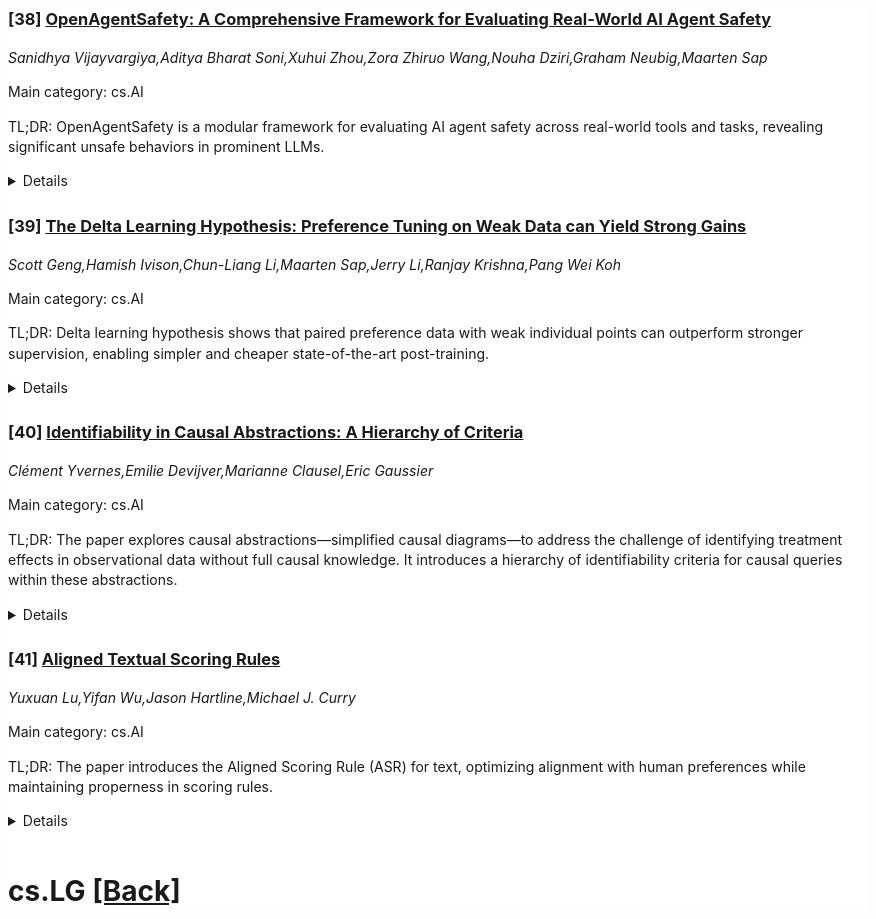 ### [38] [OpenAgentSafety: A Comprehensive Framework for Evaluating Real-World AI Agent Safety](https://arxiv.org/abs/2507.06134)
*Sanidhya Vijayvargiya,Aditya Bharat Soni,Xuhui Zhou,Zora Zhiruo Wang,Nouha Dziri,Graham Neubig,Maarten Sap*

Main category: cs.AI

TL;DR: OpenAgentSafety is a modular framework for evaluating AI agent safety across real-world tools and tasks, revealing significant unsafe behaviors in prominent LLMs.


<details><summary>Details</summary></details>


### [39] [The Delta Learning Hypothesis: Preference Tuning on Weak Data can Yield Strong Gains](https://arxiv.org/abs/2507.06187)
*Scott Geng,Hamish Ivison,Chun-Liang Li,Maarten Sap,Jerry Li,Ranjay Krishna,Pang Wei Koh*

Main category: cs.AI

TL;DR: Delta learning hypothesis shows that paired preference data with weak individual points can outperform stronger supervision, enabling simpler and cheaper state-of-the-art post-training.


<details><summary>Details</summary></details>


### [40] [Identifiability in Causal Abstractions: A Hierarchy of Criteria](https://arxiv.org/abs/2507.06213)
*Clément Yvernes,Emilie Devijver,Marianne Clausel,Eric Gaussier*

Main category: cs.AI

TL;DR: The paper explores causal abstractions—simplified causal diagrams—to address the challenge of identifying treatment effects in observational data without full causal knowledge. It introduces a hierarchy of identifiability criteria for causal queries within these abstractions.


<details><summary>Details</summary></details>


### [41] [Aligned Textual Scoring Rules](https://arxiv.org/abs/2507.06221)
*Yuxuan Lu,Yifan Wu,Jason Hartline,Michael J. Curry*

Main category: cs.AI

TL;DR: The paper introduces the Aligned Scoring Rule (ASR) for text, optimizing alignment with human preferences while maintaining properness in scoring rules.


<details><summary>Details</summary></details>


<div id='cs.LG'></div>

# cs.LG [[Back]](#toc)

